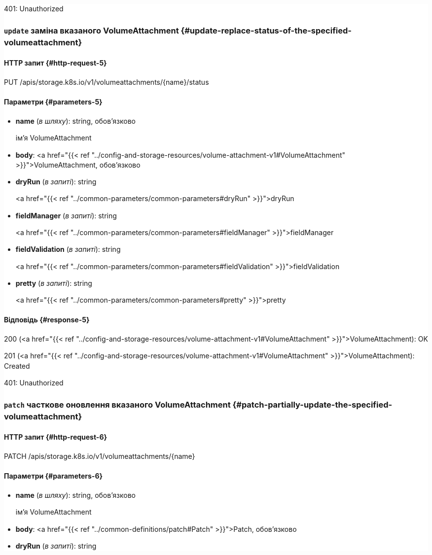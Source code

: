 401: Unauthorized

### `update` заміна вказаного VolumeAttachment {#update-replace-status-of-the-specified-volumeattachment}

#### HTTP запит {#http-request-5}

PUT /apis/storage.k8s.io/v1/volumeattachments/{name}/status

#### Параметри {#parameters-5}

- **name** (*в шляху*): string, обовʼязково

  імʼя VolumeAttachment

- **body**: <a href="{{< ref "../config-and-storage-resources/volume-attachment-v1#VolumeAttachment" >}}">VolumeAttachment</a>, обовʼязково

- **dryRun** (*в запиті*): string

  <a href="{{< ref "../common-parameters/common-parameters#dryRun" >}}">dryRun</a>

- **fieldManager** (*в запиті*): string

  <a href="{{< ref "../common-parameters/common-parameters#fieldManager" >}}">fieldManager</a>

- **fieldValidation** (*в запиті*): string

  <a href="{{< ref "../common-parameters/common-parameters#fieldValidation" >}}">fieldValidation</a>

- **pretty** (*в запиті*): string

  <a href="{{< ref "../common-parameters/common-parameters#pretty" >}}">pretty</a>

#### Відповідь {#response-5}

200 (<a href="{{< ref "../config-and-storage-resources/volume-attachment-v1#VolumeAttachment" >}}">VolumeAttachment</a>): OK

201 (<a href="{{< ref "../config-and-storage-resources/volume-attachment-v1#VolumeAttachment" >}}">VolumeAttachment</a>): Created

401: Unauthorized

### `patch` часткове оновлення вказаного VolumeAttachment {#patch-partially-update-the-specified-volumeattachment}

#### HTTP запит {#http-request-6}

PATCH /apis/storage.k8s.io/v1/volumeattachments/{name}

#### Параметри {#parameters-6}

- **name** (*в шляху*): string, обовʼязково

  імʼя VolumeAttachment

- **body**: <a href="{{< ref "../common-definitions/patch#Patch" >}}">Patch</a>, обовʼязково

- **dryRun** (*в запиті*): string
